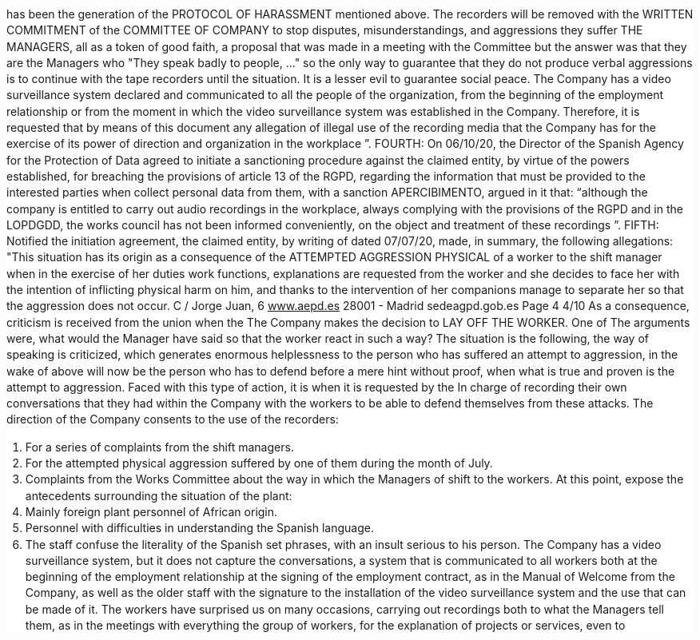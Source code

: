 has been the generation of the PROTOCOL OF HARASSMENT mentioned above. The
recorders will be removed with the WRITTEN COMMITMENT of the COMMITTEE OF
COMPANY to stop disputes, misunderstandings, and aggressions they suffer
THE MANAGERS, all as a token of good faith, a proposal that was made in
a meeting with the Committee but the answer was that they are the Managers who
"They speak badly to people, ..." so the only way to guarantee that they do not
produce verbal aggressions is to continue with the tape recorders until the
situation. It is a lesser evil to guarantee social peace.
The Company has a video surveillance system declared and communicated to all
the people of the organization, from the beginning of the employment relationship or from the
moment in which the video surveillance system was established in the Company.
Therefore, it is requested that by means of this document any
allegation of illegal use of the recording media that the Company has for the
exercise of its power of direction and organization in the workplace ”.
FOURTH: On 06/10/20, the Director of the Spanish Agency for the Protection of
Data agreed to initiate a sanctioning procedure against the claimed entity, by virtue of
the powers established, for breaching the provisions of article 13 of the RGPD,
regarding the information that must be provided to the interested parties when
collect personal data from them, with a sanction APERCIBIMENTO,
argued in it that: “although the company is entitled to carry out
audio recordings in the workplace, always complying with the provisions of the
RGPD and in the LOPDGDD, the works council has not been informed
conveniently, on the object and treatment of these recordings ”.
FIFTH: Notified the initiation agreement, the claimed entity, by writing of
dated 07/07/20, made, in summary, the following allegations:
"This situation has its origin as a consequence of the ATTEMPTED AGGRESSION
PHYSICAL of a worker to the shift manager when in the exercise of her duties
work functions, explanations are requested from the worker and she decides to face
her with the intention of inflicting physical harm on him, and thanks to the intervention of her
companions manage to separate her so that the aggression does not occur.
C / Jorge Juan, 6
www.aepd.es
28001 - Madrid
sedeagpd.gob.es
Page 4
4/10
As a consequence, criticism is received from the union when the
The Company makes the decision to LAY OFF THE WORKER. One of
The arguments were, what would the Manager have said so that the worker
react in such a way? The situation is the following, the way of speaking is criticized,
which generates enormous helplessness to the person who has suffered an attempt to
aggression, in the wake of above will now be the person who has to defend
before a mere hint without proof, when what is true and proven is the attempt to
aggression. Faced with this type of action, it is when it is requested by the
In charge of recording their own conversations that they had within the
Company with the workers to be able to defend themselves from these attacks. The direction
of the Company consents to the use of the recorders:
1. For a series of complaints from the shift managers.
2. For the attempted physical aggression suffered by one of them during the month of July.
3. Complaints from the Works Committee about the way in which the Managers of
shift to the workers.
At this point, expose the antecedents surrounding the situation of the plant:
1. Mainly foreign plant personnel of African origin.
2. Personnel with difficulties in understanding the Spanish language.
3. The staff confuse the literality of the Spanish set phrases, with an insult
serious to his person.
The Company has a video surveillance system, but it does not capture the
conversations, a system that is communicated to all workers both at the beginning
of the employment relationship at the signing of the employment contract, as in the Manual of
Welcome from the Company, as well as the older staff with the signature to the
installation of the video surveillance system and the use that can be made of it.
The workers have surprised us on many occasions, carrying out
recordings both to what the Managers tell them, as in the meetings with everything
the group of workers, for the explanation of projects or services, even to